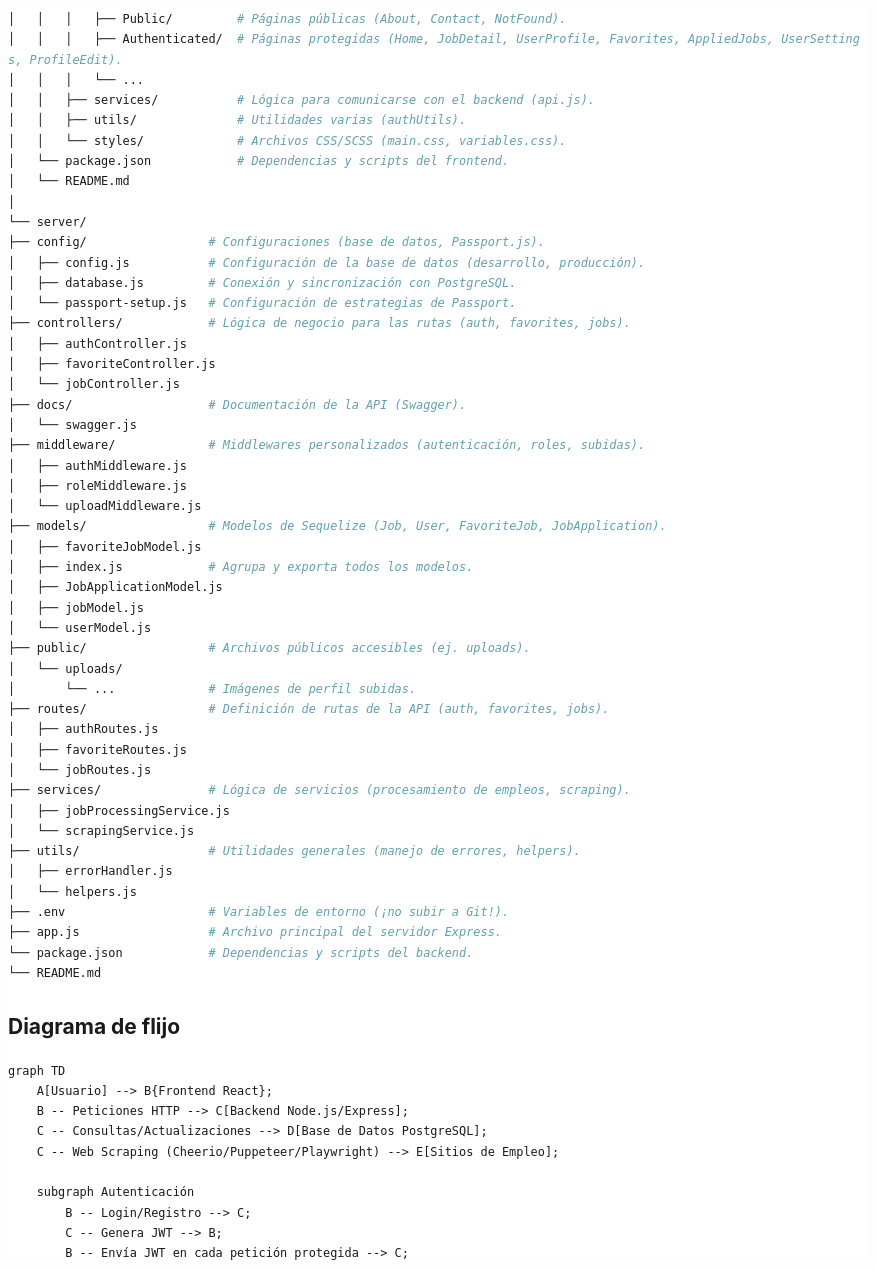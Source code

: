 ```bash
│   │   │   ├── Public/         # Páginas públicas (About, Contact, NotFound).
│   │   │   ├── Authenticated/  # Páginas protegidas (Home, JobDetail, UserProfile, Favorites, AppliedJobs, UserSettings, ProfileEdit).
│   │   │   └── ...
│   │   ├── services/           # Lógica para comunicarse con el backend (api.js).
│   │   ├── utils/              # Utilidades varias (authUtils).
│   │   └── styles/             # Archivos CSS/SCSS (main.css, variables.css).
│   └── package.json            # Dependencias y scripts del frontend.
│   └── README.md
│
└── server/
├── config/                 # Configuraciones (base de datos, Passport.js).
│   ├── config.js           # Configuración de la base de datos (desarrollo, producción).
│   ├── database.js         # Conexión y sincronización con PostgreSQL.
│   └── passport-setup.js   # Configuración de estrategias de Passport.
├── controllers/            # Lógica de negocio para las rutas (auth, favorites, jobs).
│   ├── authController.js
│   ├── favoriteController.js
│   └── jobController.js
├── docs/                   # Documentación de la API (Swagger).
│   └── swagger.js
├── middleware/             # Middlewares personalizados (autenticación, roles, subidas).
│   ├── authMiddleware.js
│   ├── roleMiddleware.js
│   └── uploadMiddleware.js
├── models/                 # Modelos de Sequelize (Job, User, FavoriteJob, JobApplication).
│   ├── favoriteJobModel.js
│   ├── index.js            # Agrupa y exporta todos los modelos.
│   ├── JobApplicationModel.js
│   ├── jobModel.js
│   └── userModel.js
├── public/                 # Archivos públicos accesibles (ej. uploads).
│   └── uploads/
│       └── ...             # Imágenes de perfil subidas.
├── routes/                 # Definición de rutas de la API (auth, favorites, jobs).
│   ├── authRoutes.js
│   ├── favoriteRoutes.js
│   └── jobRoutes.js
├── services/               # Lógica de servicios (procesamiento de empleos, scraping).
│   ├── jobProcessingService.js
│   └── scrapingService.js
├── utils/                  # Utilidades generales (manejo de errores, helpers).
│   ├── errorHandler.js
│   └── helpers.js
├── .env                    # Variables de entorno (¡no subir a Git!).
├── app.js                  # Archivo principal del servidor Express.
└── package.json            # Dependencias y scripts del backend.
└── README.md
```

## Diagrama de flijo
```mermaid
graph TD
    A[Usuario] --> B{Frontend React};
    B -- Peticiones HTTP --> C[Backend Node.js/Express];
    C -- Consultas/Actualizaciones --> D[Base de Datos PostgreSQL];
    C -- Web Scraping (Cheerio/Puppeteer/Playwright) --> E[Sitios de Empleo];

    subgraph Autenticación
        B -- Login/Registro --> C;
        C -- Genera JWT --> B;
        B -- Envía JWT en cada petición protegida --> C;
```